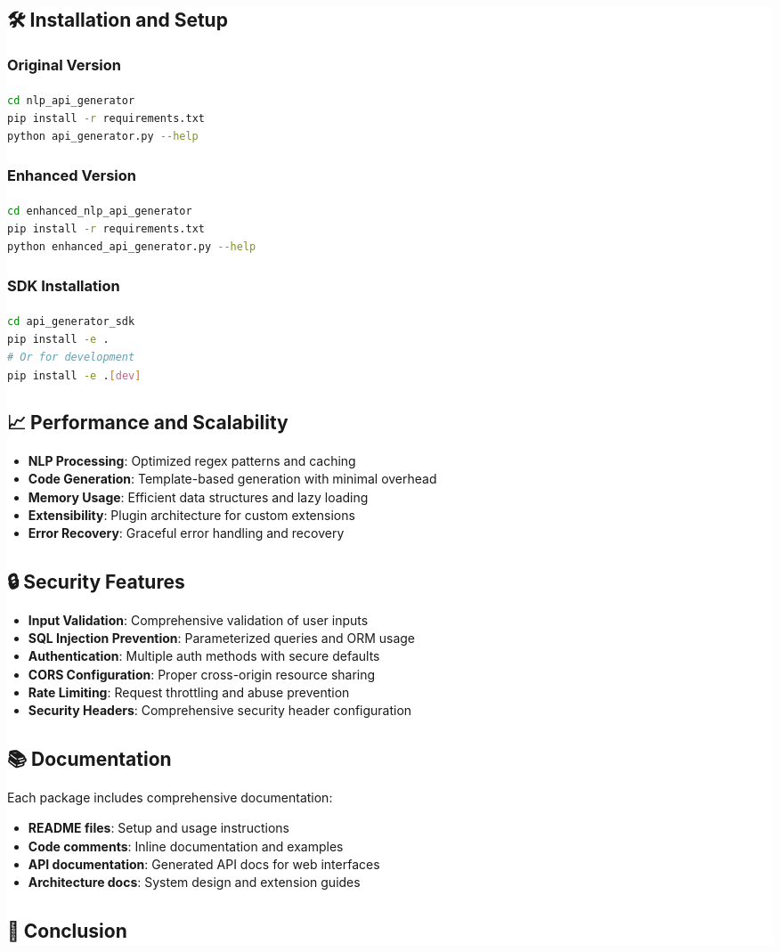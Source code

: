 ## 🛠️ Installation and Setup

### Original Version
```bash
cd nlp_api_generator
pip install -r requirements.txt
python api_generator.py --help
```

### Enhanced Version
```bash
cd enhanced_nlp_api_generator
pip install -r requirements.txt
python enhanced_api_generator.py --help
```

### SDK Installation
```bash
cd api_generator_sdk
pip install -e .
# Or for development
pip install -e .[dev]
```

## 📈 Performance and Scalability

- **NLP Processing**: Optimized regex patterns and caching
- **Code Generation**: Template-based generation with minimal overhead
- **Memory Usage**: Efficient data structures and lazy loading
- **Extensibility**: Plugin architecture for custom extensions
- **Error Recovery**: Graceful error handling and recovery

## 🔒 Security Features

- **Input Validation**: Comprehensive validation of user inputs
- **SQL Injection Prevention**: Parameterized queries and ORM usage
- **Authentication**: Multiple auth methods with secure defaults
- **CORS Configuration**: Proper cross-origin resource sharing
- **Rate Limiting**: Request throttling and abuse prevention
- **Security Headers**: Comprehensive security header configuration

## 📚 Documentation

Each package includes comprehensive documentation:
- **README files**: Setup and usage instructions
- **Code comments**: Inline documentation and examples
- **API documentation**: Generated API docs for web interfaces
- **Architecture docs**: System design and extension guides

## 🎉 Conclusion
